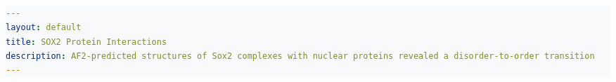 ```yaml
---
layout: default
title: SOX2 Protein Interactions
description: AF2-predicted structures of Sox2 complexes with nuclear proteins revealed a disorder-to-order transition
---
```


<style>
  body {
    font-family: 'Segoe UI', Tahoma, Geneva, Verdana, sans-serif;
    background-color: #f8f9fa;
  }
  .header {
    background: linear-gradient(135deg, #00fffb 0%, #0ca9a7 100%);
    color: white;
    padding: 2rem 0;
    margin-bottom: 2rem;
    border-radius: 0 0 10px 10px;
  }
  #viewport {
    width: 100%;
    height: 500px;
    border: 1px solid #ddd;
    border-radius: 8px;
    box-shadow: 0 4px 6px rgba(0,0,0,0.1);
    margin-bottom: 2rem;
    background-color: white;
  }
  .protein-title {
    font-size: 1.5rem;
    font-weight: 600;
    margin-bottom: 1rem;
  }
  .sox2-label {
    color: #00fffb;
    font-weight: bold;
    text-shadow: 
    0 0 2px #0ca9a7,
    0 0 2px #0ca9a7,
    0 0 2px #0ca9a7,
    0 0 2px #0ca9a7;
  }
  .partner-label {
  color: #d3d3d3;
  font-weight: bold;
  text-shadow: 
    0 0 2px #000,
    0 0 2px #000,
    0 0 2px #000,
    0 0 2px #000;
}
  .badge-score {
    font-size: 0.9em;
    padding: 0.4em 0.6em;
  }
  .download-btn {
    background-color: #0ca9a7;
    color: white;
    border: none;
    padding: 0.25rem 0.5rem;
    border-radius: 4px;
    text-decoration: none;